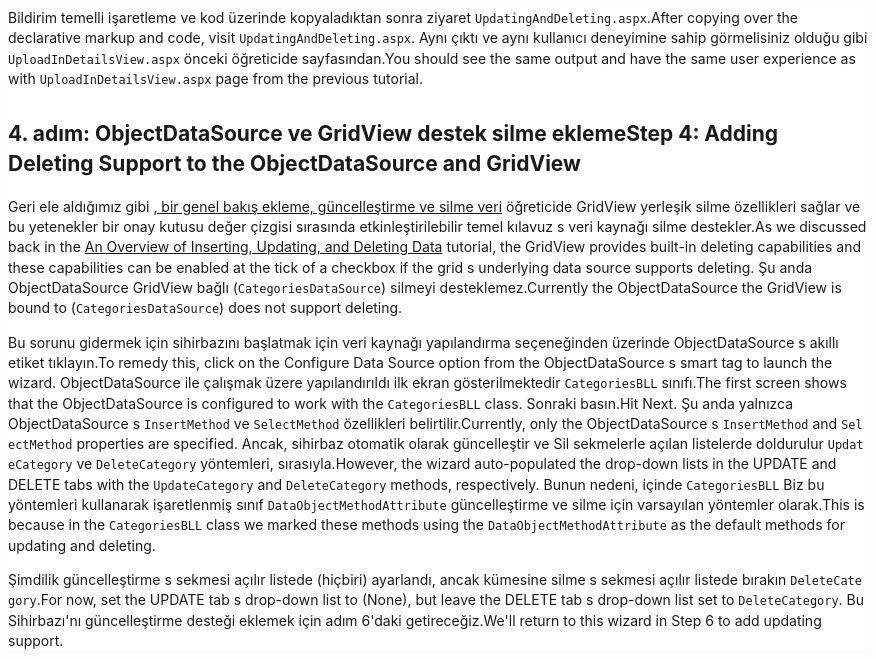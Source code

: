 
<span data-ttu-id="dbcf5-164">Bildirim temelli işaretleme ve kod üzerinde kopyaladıktan sonra ziyaret `UpdatingAndDeleting.aspx`.</span><span class="sxs-lookup"><span data-stu-id="dbcf5-164">After copying over the declarative markup and code, visit `UpdatingAndDeleting.aspx`.</span></span> <span data-ttu-id="dbcf5-165">Aynı çıktı ve aynı kullanıcı deneyimine sahip görmelisiniz olduğu gibi `UploadInDetailsView.aspx` önceki öğreticide sayfasından.</span><span class="sxs-lookup"><span data-stu-id="dbcf5-165">You should see the same output and have the same user experience as with `UploadInDetailsView.aspx` page from the previous tutorial.</span></span>

## <a name="step-4-adding-deleting-support-to-the-objectdatasource-and-gridview"></a><span data-ttu-id="dbcf5-166">4. adım: ObjectDataSource ve GridView destek silme ekleme</span><span class="sxs-lookup"><span data-stu-id="dbcf5-166">Step 4: Adding Deleting Support to the ObjectDataSource and GridView</span></span>

<span data-ttu-id="dbcf5-167">Geri ele aldığımız gibi [, bir genel bakış ekleme, güncelleştirme ve silme veri](../editing-inserting-and-deleting-data/an-overview-of-inserting-updating-and-deleting-data-cs.md) öğreticide GridView yerleşik silme özellikleri sağlar ve bu yetenekler bir onay kutusu değer çizgisi sırasında etkinleştirilebilir temel kılavuz s veri kaynağı silme destekler.</span><span class="sxs-lookup"><span data-stu-id="dbcf5-167">As we discussed back in the [An Overview of Inserting, Updating, and Deleting Data](../editing-inserting-and-deleting-data/an-overview-of-inserting-updating-and-deleting-data-cs.md) tutorial, the GridView provides built-in deleting capabilities and these capabilities can be enabled at the tick of a checkbox if the grid s underlying data source supports deleting.</span></span> <span data-ttu-id="dbcf5-168">Şu anda ObjectDataSource GridView bağlı (`CategoriesDataSource`) silmeyi desteklemez.</span><span class="sxs-lookup"><span data-stu-id="dbcf5-168">Currently the ObjectDataSource the GridView is bound to (`CategoriesDataSource`) does not support deleting.</span></span>

<span data-ttu-id="dbcf5-169">Bu sorunu gidermek için sihirbazını başlatmak için veri kaynağı yapılandırma seçeneğinden üzerinde ObjectDataSource s akıllı etiket tıklayın.</span><span class="sxs-lookup"><span data-stu-id="dbcf5-169">To remedy this, click on the Configure Data Source option from the ObjectDataSource s smart tag to launch the wizard.</span></span> <span data-ttu-id="dbcf5-170">ObjectDataSource ile çalışmak üzere yapılandırıldı ilk ekran gösterilmektedir `CategoriesBLL` sınıfı.</span><span class="sxs-lookup"><span data-stu-id="dbcf5-170">The first screen shows that the ObjectDataSource is configured to work with the `CategoriesBLL` class.</span></span> <span data-ttu-id="dbcf5-171">Sonraki basın.</span><span class="sxs-lookup"><span data-stu-id="dbcf5-171">Hit Next.</span></span> <span data-ttu-id="dbcf5-172">Şu anda yalnızca ObjectDataSource s `InsertMethod` ve `SelectMethod` özellikleri belirtilir.</span><span class="sxs-lookup"><span data-stu-id="dbcf5-172">Currently, only the ObjectDataSource s `InsertMethod` and `SelectMethod` properties are specified.</span></span> <span data-ttu-id="dbcf5-173">Ancak, sihirbaz otomatik olarak güncelleştir ve Sil sekmelerle açılan listelerde doldurulur `UpdateCategory` ve `DeleteCategory` yöntemleri, sırasıyla.</span><span class="sxs-lookup"><span data-stu-id="dbcf5-173">However, the wizard auto-populated the drop-down lists in the UPDATE and DELETE tabs with the `UpdateCategory` and `DeleteCategory` methods, respectively.</span></span> <span data-ttu-id="dbcf5-174">Bunun nedeni, içinde `CategoriesBLL` Biz bu yöntemleri kullanarak işaretlenmiş sınıf `DataObjectMethodAttribute` güncelleştirme ve silme için varsayılan yöntemler olarak.</span><span class="sxs-lookup"><span data-stu-id="dbcf5-174">This is because in the `CategoriesBLL` class we marked these methods using the `DataObjectMethodAttribute` as the default methods for updating and deleting.</span></span>

<span data-ttu-id="dbcf5-175">Şimdilik güncelleştirme s sekmesi açılır listede (hiçbiri) ayarlandı, ancak kümesine silme s sekmesi açılır listede bırakın `DeleteCategory`.</span><span class="sxs-lookup"><span data-stu-id="dbcf5-175">For now, set the UPDATE tab s drop-down list to (None), but leave the DELETE tab s drop-down list set to `DeleteCategory`.</span></span> <span data-ttu-id="dbcf5-176">Bu Sihirbazı'nı güncelleştirme desteği eklemek için adım 6'daki getireceğiz.</span><span class="sxs-lookup"><span data-stu-id="dbcf5-176">We'll return to this wizard in Step 6 to add updating support.</span></span>
